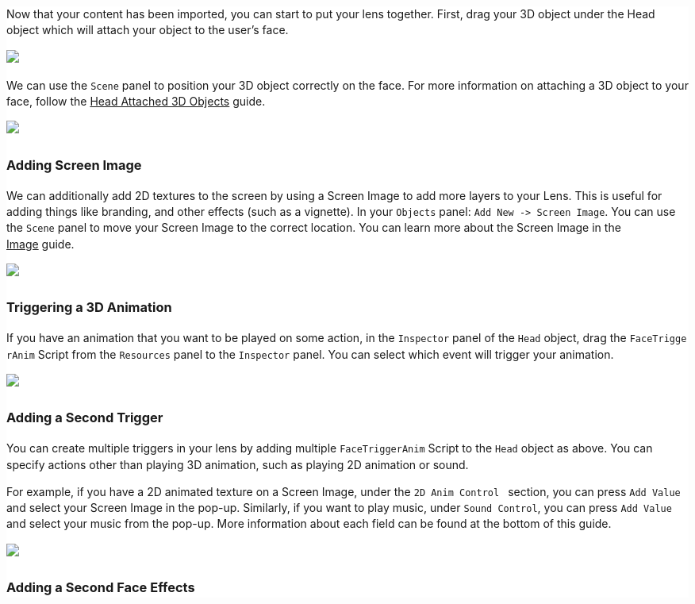Now that your content has been imported, you can start to put your lens
together. First, drag your 3D object under the Head object which will
attach your object to the user’s face. 

![](https://storage.googleapis.com/snapchat-lens-assets/f1a09194-f02d-43ed-92b8-62e843179ff0/lensStudio/Guides/x7yZgWpMpDYXNbm_Face/img/face-trigger-template-3.gif)

We can use the `Scene` panel to position your 3D object correctly on the
face. For more information on attaching a 3D object to your face, follow
the [Head Attached 3D
Objects](/guides/face/face-effects/head-attached-3d-objects) guide. 

![](https://storage.googleapis.com/snapchat-lens-assets/f1a09194-f02d-43ed-92b8-62e843179ff0/lensStudio/Templates/img_new/trigger_attach_3d_object_to_face.gif)

### Adding Screen Image

We can additionally add 2D textures to the screen by using a Screen
Image to add more layers to your Lens. This is useful for adding things
like branding, and other effects (such as a vignette). In your `Objects`
panel: `Add New -> Screen Image`. You can use the `Scene` panel to move
your Screen Image to the correct location. You can learn more about the
Screen Image in the [Image](/guides/2d/image) guide. 

![](https://storage.googleapis.com/snapchat-lens-assets/f1a09194-f02d-43ed-92b8-62e843179ff0/lensStudio/Templates/img_new/trigger_add_2d_billboard.gif)

### Triggering a 3D Animation

If you have an animation that you want to be played on some action, in
the `Inspector` panel of the `Head` object, drag
the `FaceTriggerAnim` Script from the `Resources` panel to the
`Inspector` panel. You can select which event will trigger your
animation. 

![](https://storage.googleapis.com/snapchat-lens-assets/f1a09194-f02d-43ed-92b8-62e843179ff0/lensStudio/Templates/img_new/trigger_add_3d_animation_trigger.gif)

### Adding a Second Trigger

You can create multiple triggers in your lens by adding multiple
`FaceTriggerAnim` Script to the `Head` object as above. You can specify
actions other than playing 3D animation, such as playing 2D animation or
sound.

For example, if you have a 2D animated texture on a Screen Image, under
the ` 2D Anim Control  ` section, you can press `Add Value` and select
your Screen Image in the pop-up. Similarly, if you want to play music,
under `Sound Control`, you can press `Add Value` and select your
music from the pop-up. More information about each field can be found
at the bottom of this guide. 

![](https://storage.googleapis.com/snapchat-lens-assets/f1a09194-f02d-43ed-92b8-62e843179ff0/lensStudio/Templates/img_new/trigger_add_2d_animation_trigger.gif)

### Adding a Second Face Effects

